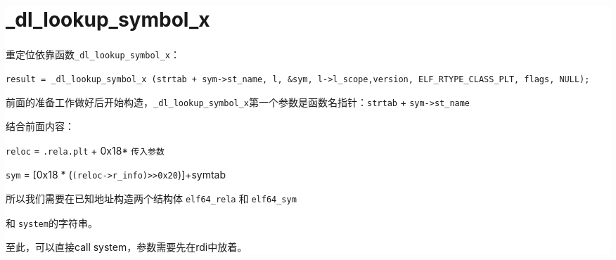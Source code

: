 # _dl_lookup_symbol_x

重定位依靠函数`_dl_lookup_symbol_x`：

`result = _dl_lookup_symbol_x (strtab + sym->st_name, l, &sym, l->l_scope,version, ELF_RTYPE_CLASS_PLT, flags, NULL);`

前面的准备工作做好后开始构造，`_dl_lookup_symbol_x`第一个参数是函数名指针：`strtab` + `sym->st_name` 

结合前面内容：

`reloc` = `.rela.plt` + 0x18* `传入参数`

`sym` = [0x18 * (`(reloc->r_info)>>0x20`)]+symtab

所以我们需要在已知地址构造两个结构体 `elf64_rela` 和 `elf64_sym`

和 `system`的字符串。

至此，可以直接call system，参数需要先在rdi中放着。